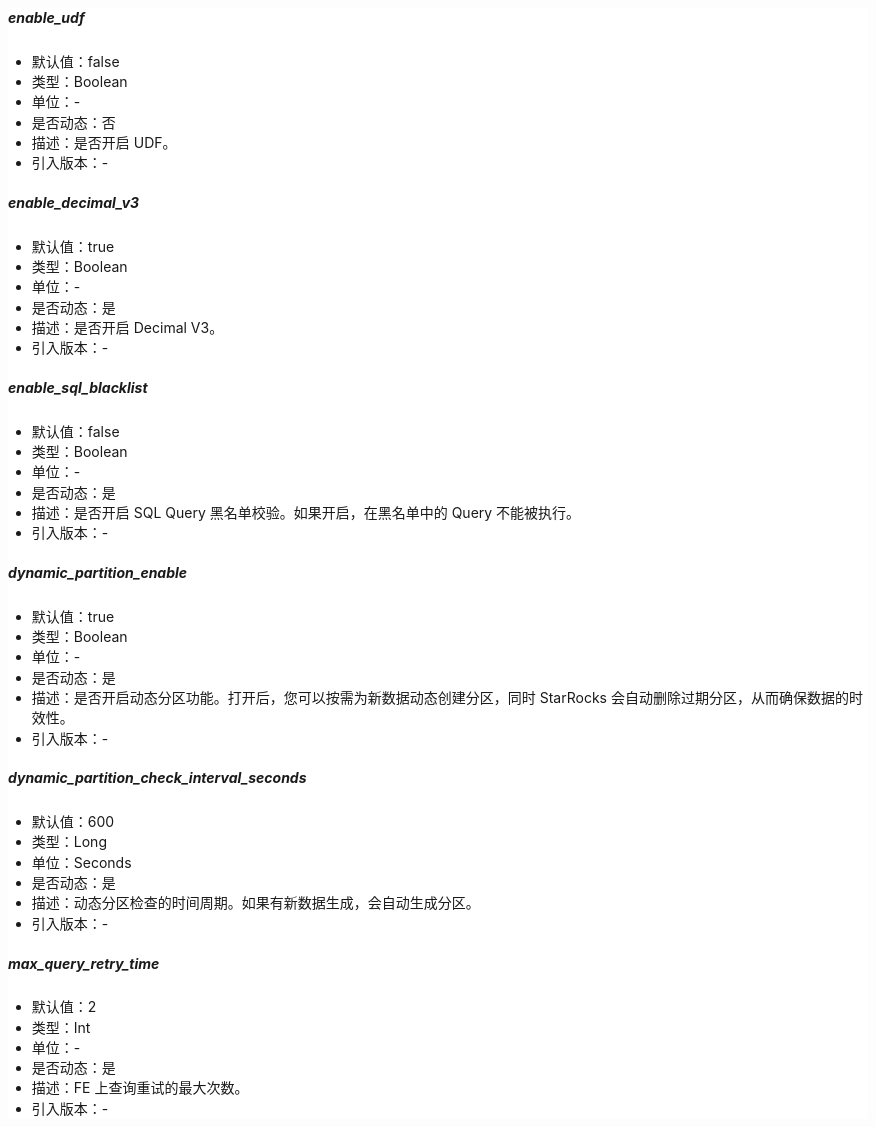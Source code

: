 

##### enable_udf

- 默认值：false
- 类型：Boolean
- 单位：-
- 是否动态：否
- 描述：是否开启 UDF。
- 引入版本：-

##### enable_decimal_v3

- 默认值：true
- 类型：Boolean
- 单位：-
- 是否动态：是
- 描述：是否开启 Decimal V3。
- 引入版本：-

##### enable_sql_blacklist

- 默认值：false
- 类型：Boolean
- 单位：-
- 是否动态：是
- 描述：是否开启 SQL Query 黑名单校验。如果开启，在黑名单中的 Query 不能被执行。
- 引入版本：-

##### dynamic_partition_enable

- 默认值：true
- 类型：Boolean
- 单位：-
- 是否动态：是
- 描述：是否开启动态分区功能。打开后，您可以按需为新数据动态创建分区，同时 StarRocks 会⾃动删除过期分区，从而确保数据的时效性。
- 引入版本：-

##### dynamic_partition_check_interval_seconds

- 默认值：600
- 类型：Long
- 单位：Seconds
- 是否动态：是
- 描述：动态分区检查的时间周期。如果有新数据生成，会自动生成分区。
- 引入版本：-









##### max_query_retry_time

- 默认值：2
- 类型：Int
- 单位：-
- 是否动态：是
- 描述：FE 上查询重试的最大次数。
- 引入版本：-
